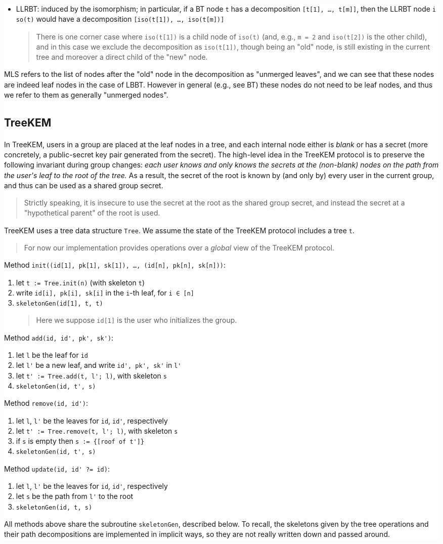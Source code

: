 - LLRBT: induced by the isomorphism; in particular, if a BT node `t` has a decomposition `[t[1], …, t[m]]`, then the LLRBT node `iso(t)` would have a decomposition `[iso(t[1]), …, iso(t[m])]`
  > There is one corner case where `iso(t[1])` is a child node of `iso(t)` (and, e.g., `m = 2` and `iso(t[2])` is the other child), and in this case we exclude the decomposition as `iso(t[1])`, though being an "old" node, is still existing in the current tree and moreover a direct child of the "new" node.

MLS refers to the list of nodes after the "old" node in the decomposition as "unmerged leaves", and we can see that these nodes are indeed leaf nodes in the case of LBBT.
However in general (e.g., see BT) these nodes do not need to be leaf nodes, and thus we refer to them as generally "unmerged nodes".

## TreeKEM

In TreeKEM, users in a group are placed at the leaf nodes in a tree, and each internal node either is *blank* or has a secret (more concretely, a public-secret key pair generated from the secret).
The high-level idea in the TreeKEM protocol is to preserve the following invariant during group changes:
*each user knows and only knows the secrets at the (non-blank) nodes on the path from the user's leaf to the root of the tree.*
As a result, the secret of the root is known by (and only by) every user in the current group, and thus can be used as a shared group secret.
> Strictly speaking, it is insecure to use the secret at the root as the shared group secret, and instead the secret at a "hypothetical parent" of the root is used.

TreeKEM uses a tree data structure `Tree`.
We assume the state of the TreeKEM protocol includes a tree `t`.

> For now our implementation provides operations over a *global* view of the TreeKEM protocol.

Method `init((id[1], pk[1], sk[1]), …, (id[n], pk[n], sk[n]))`:
01. let `t := Tree.init(n)` (with skeleton `t`)
01. write `id[i], pk[i], sk[i]` in the `i`-th leaf, for `i ∈ [n]`
01. `skeletonGen(id[1], t, t)`
    > Here we suppose `id[1]` is the user who initializes the group.

Method `add(id, id', pk', sk')`:
01. let `l` be the leaf for `id`
01. let `l'` be a new leaf, and write `id', pk', sk'` in `l'`
01. let `t' := Tree.add(t, l'; l)`, with skeleton `s`
01. `skeletonGen(id, t', s)`

Method `remove(id, id')`:
01. let `l`, `l'` be the leaves for `id`, `id'`, respectively
01. let `t' := Tree.remove(t, l'; l)`, with skeleton `s`
01. if `s` is empty then `s := {[roof of t']}`
01. `skeletonGen(id, t', s)`

Method `update(id, id' ?= id)`:
01. let `l`, `l'` be the leaves for `id`, `id'`, respectively
01. let `s` be the path from `l'` to the root
01. `skeletonGen(id, t, s)`

All methods above share the subroutine `skeletonGen`, described below.
To recall, the skeletons given by the tree operations and their path decompositions are implemented in implicit ways, so they are not really written down and passed around.
